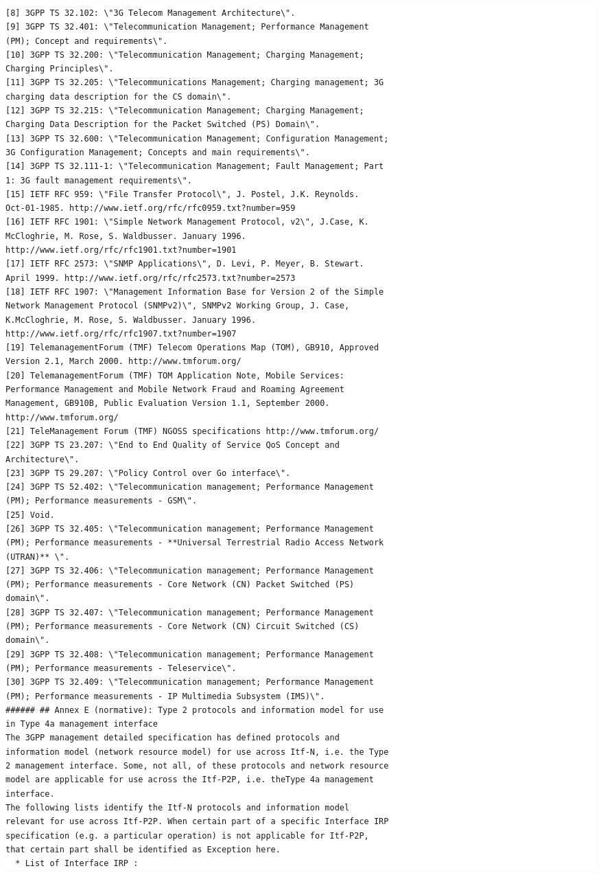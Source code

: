 ```{=html}
[8] 3GPP TS 32.102: \"3G Telecom Management Architecture\".
[9] 3GPP TS 32.401: \"Telecommunication Management; Performance Management
(PM); Concept and requirements\".
[10] 3GPP TS 32.200: \"Telecommunication Management; Charging Management;
Charging Principles\".
[11] 3GPP TS 32.205: \"Telecommunications Management; Charging management; 3G
charging data description for the CS domain\".
[12] 3GPP TS 32.215: \"Telecommunication Management; Charging Management;
Charging Data Description for the Packet Switched (PS) Domain\".
[13] 3GPP TS 32.600: \"Telecommunication Management; Configuration Management;
3G Configuration Management; Concepts and main requirements\".
[14] 3GPP TS 32.111-1: \"Telecommunication Management; Fault Management; Part
1: 3G fault management requirements\".
[15] IETF RFC 959: \"File Transfer Protocol\", J. Postel, J.K. Reynolds.
Oct-01-1985. http://www.ietf.org/rfc/rfc0959.txt?number=959
[16] IETF RFC 1901: \"Simple Network Management Protocol, v2\", J.Case, K.
McCloghrie, M. Rose, S. Waldbusser. January 1996.
http://www.ietf.org/rfc/rfc1901.txt?number=1901
[17] IETF RFC 2573: \"SNMP Applications\", D. Levi, P. Meyer, B. Stewart.
April 1999. http://www.ietf.org/rfc/rfc2573.txt?number=2573
[18] IETF RFC 1907: \"Management Information Base for Version 2 of the Simple
Network Management Protocol (SNMPv2)\", SNMPv2 Working Group, J. Case,
K.McCloghrie, M. Rose, S. Waldbusser. January 1996.
http://www.ietf.org/rfc/rfc1907.txt?number=1907
[19] TelemanagementForum (TMF) Telecom Operations Map (TOM), GB910, Approved
Version 2.1, March 2000. http://www.tmforum.org/
[20] TelemanagementForum (TMF) TOM Application Note, Mobile Services:
Performance Management and Mobile Network Fraud and Roaming Agreement
Management, GB910B, Public Evaluation Version 1.1, September 2000.
http://www.tmforum.org/
[21] TeleManagement Forum (TMF) NGOSS specifications http://www.tmforum.org/
[22] 3GPP TS 23.207: \"End to End Quality of Service QoS Concept and
Architecture\".
[23] 3GPP TS 29.207: \"Policy Control over Go interface\".
[24] 3GPP TS 52.402: \"Telecommunication management; Performance Management
(PM); Performance measurements - GSM\".
[25] Void.
[26] 3GPP TS 32.405: \"Telecommunication management; Performance Management
(PM); Performance measurements - **Universal Terrestrial Radio Access Network
(UTRAN)** \".
[27] 3GPP TS 32.406: \"Telecommunication management; Performance Management
(PM); Performance measurements - Core Network (CN) Packet Switched (PS)
domain\".
[28] 3GPP TS 32.407: \"Telecommunication management; Performance Management
(PM); Performance measurements - Core Network (CN) Circuit Switched (CS)
domain\".
[29] 3GPP TS 32.408: \"Telecommunication management; Performance Management
(PM); Performance measurements - Teleservice\".
[30] 3GPP TS 32.409: \"Telecommunication management; Performance Management
(PM); Performance measurements - IP Multimedia Subsystem (IMS)\".
###### ## Annex E (normative): Type 2 protocols and information model for use
in Type 4a management interface
The 3GPP management detailed specification has defined protocols and
information model (network resource model) for use across Itf-N, i.e. the Type
2 management interface. Some, not all, of these protocols and network resource
model are applicable for use across the Itf-P2P, i.e. theType 4a management
interface.
The following lists identify the Itf-N protocols and information model
relevant for use across Itf-P2P. When certain part of a specific Interface IRP
specification (e.g. a particular operation) is not applicable for Itf-P2P,
that certain part shall be identified as Exception here.
  * List of Interface IRP :
```